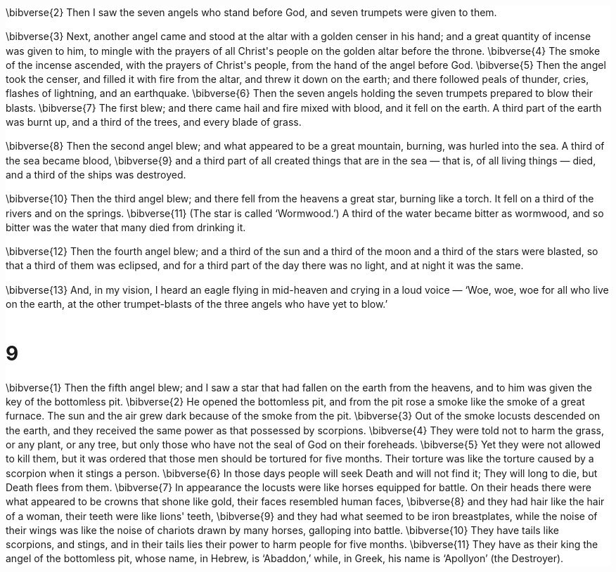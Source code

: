\bibverse{2} Then I saw the seven angels who stand before God, and seven trumpets were given to them. 

\bibverse{3} Next, another angel came and stood at the altar with a golden censer in his hand; and a great quantity of incense was given to him, to mingle with the prayers of all Christ's people on the golden altar before the throne. \bibverse{4} The smoke of the incense ascended, with the prayers of Christ's people, from the hand of the angel before God. \bibverse{5} Then the angel took the censer, and filled it with fire from the altar, and threw it down on the earth; and there followed peals of thunder, cries, flashes of lightning, and an earthquake. \bibverse{6} Then the seven angels holding the seven trumpets prepared to blow their blasts. \bibverse{7} The first blew; and there came hail and fire mixed with blood, and it fell on the earth. A third part of the earth was burnt up, and a third of the trees, and every blade of grass. 

\bibverse{8} Then the second angel blew; and what appeared to be a great mountain, burning, was hurled into the sea. A third of the sea became blood, \bibverse{9} and a third part of all created things that are in the sea — that is, of all living things — died, and a third of the ships was destroyed. 

\bibverse{10} Then the third angel blew; and there fell from the heavens a great star, burning like a torch. It fell on a third of the rivers and on the springs. \bibverse{11} (The star is called ‘Wormwood.’) A third of the water became bitter as wormwood, and so bitter was the water that many died from drinking it. 

\bibverse{12} Then the fourth angel blew; and a third of the sun and a third of the moon and a third of the stars were blasted, so that a third of them was eclipsed, and for a third part of the day there was no light, and at night it was the same. 

\bibverse{13} And, in my vision, I heard an eagle flying in mid-heaven and crying in a loud voice — ‘Woe, woe, woe for all who live on the earth, at the other trumpet-blasts of the three angels who have yet to blow.’ 

# 9 
\bibverse{1} Then the fifth angel blew; and I saw a star that had fallen on the earth from the heavens, and to him was given the key of the bottomless pit. \bibverse{2} He opened the bottomless pit, and from the pit rose a smoke like the smoke of a great furnace. The sun and the air grew dark because of the smoke from the pit. \bibverse{3} Out of the smoke locusts descended on the earth, and they received the same power as that possessed by scorpions. \bibverse{4} They were told not to harm the grass, or any plant, or any tree, but only those who have not the seal of God on their foreheads. \bibverse{5} Yet they were not allowed to kill them, but it was ordered that those men should be tortured for five months. Their torture was like the torture caused by a scorpion when it stings a person. \bibverse{6} In those days people will seek Death and will not find it; They will long to die, but Death flees from them. \bibverse{7} In appearance the locusts were like horses equipped for battle. On their heads there were what appeared to be crowns that shone like gold, their faces resembled human faces, \bibverse{8} and they had hair like the hair of a woman, their teeth were like lions' teeth, \bibverse{9} and they had what seemed to be iron breastplates, while the noise of their wings was like the noise of chariots drawn by many horses, galloping into battle. \bibverse{10} They have tails like scorpions, and stings, and in their tails lies their power to harm people for five months. \bibverse{11} They have as their king the angel of the bottomless pit, whose name, in Hebrew, is ‘Abaddon,’ while, in Greek, his name is ‘Apollyon’ (the Destroyer). 
